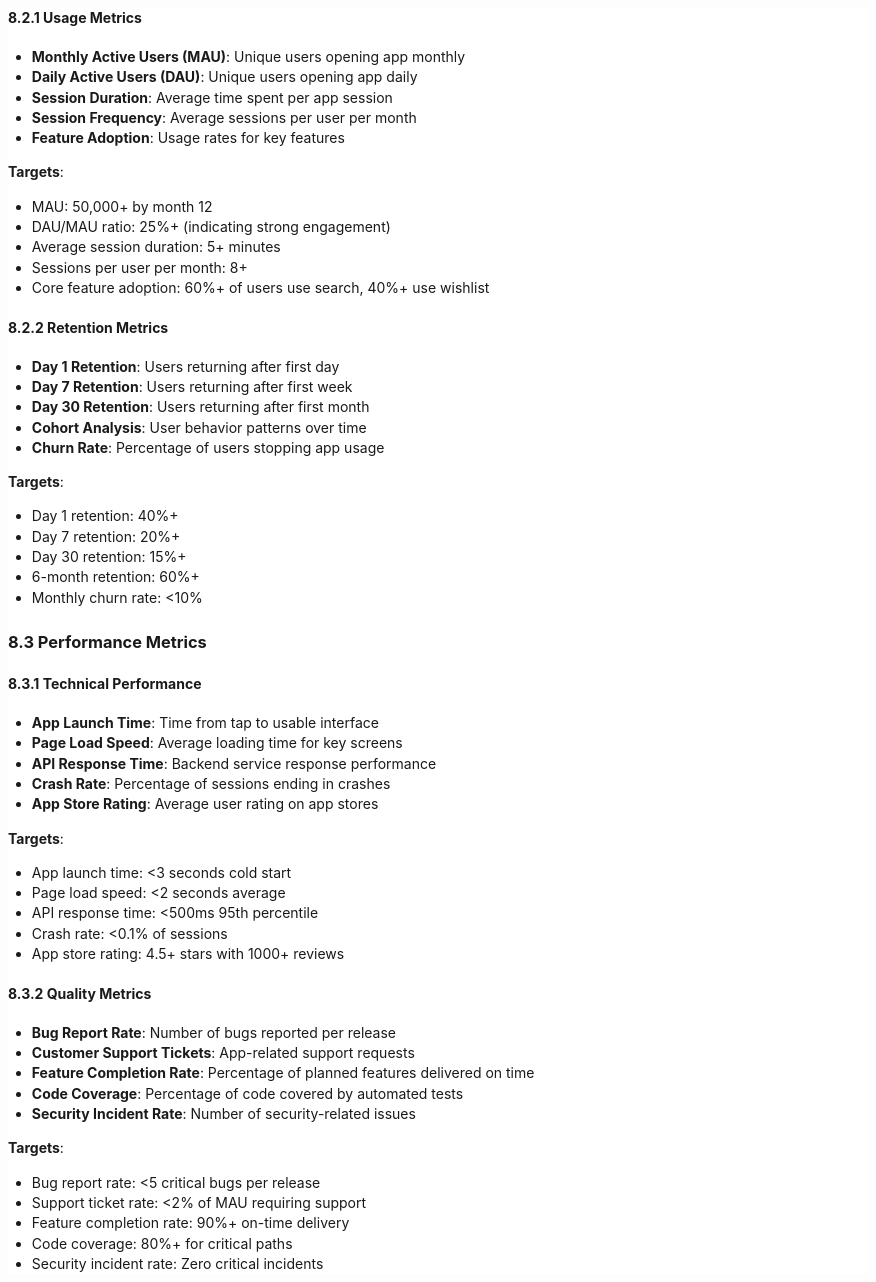 #### 8.2.1 Usage Metrics
- **Monthly Active Users (MAU)**: Unique users opening app monthly
- **Daily Active Users (DAU)**: Unique users opening app daily
- **Session Duration**: Average time spent per app session
- **Session Frequency**: Average sessions per user per month
- **Feature Adoption**: Usage rates for key features

**Targets**:
- MAU: 50,000+ by month 12
- DAU/MAU ratio: 25%+ (indicating strong engagement)
- Average session duration: 5+ minutes
- Sessions per user per month: 8+
- Core feature adoption: 60%+ of users use search, 40%+ use wishlist

#### 8.2.2 Retention Metrics
- **Day 1 Retention**: Users returning after first day
- **Day 7 Retention**: Users returning after first week
- **Day 30 Retention**: Users returning after first month
- **Cohort Analysis**: User behavior patterns over time
- **Churn Rate**: Percentage of users stopping app usage

**Targets**:
- Day 1 retention: 40%+
- Day 7 retention: 20%+
- Day 30 retention: 15%+
- 6-month retention: 60%+
- Monthly churn rate: <10%

### 8.3 Performance Metrics

#### 8.3.1 Technical Performance
- **App Launch Time**: Time from tap to usable interface
- **Page Load Speed**: Average loading time for key screens
- **API Response Time**: Backend service response performance
- **Crash Rate**: Percentage of sessions ending in crashes
- **App Store Rating**: Average user rating on app stores

**Targets**:
- App launch time: <3 seconds cold start
- Page load speed: <2 seconds average
- API response time: <500ms 95th percentile
- Crash rate: <0.1% of sessions
- App store rating: 4.5+ stars with 1000+ reviews

#### 8.3.2 Quality Metrics
- **Bug Report Rate**: Number of bugs reported per release
- **Customer Support Tickets**: App-related support requests
- **Feature Completion Rate**: Percentage of planned features delivered on time
- **Code Coverage**: Percentage of code covered by automated tests
- **Security Incident Rate**: Number of security-related issues

**Targets**:
- Bug report rate: <5 critical bugs per release
- Support ticket rate: <2% of MAU requiring support
- Feature completion rate: 90%+ on-time delivery
- Code coverage: 80%+ for critical paths
- Security incident rate: Zero critical incidents
